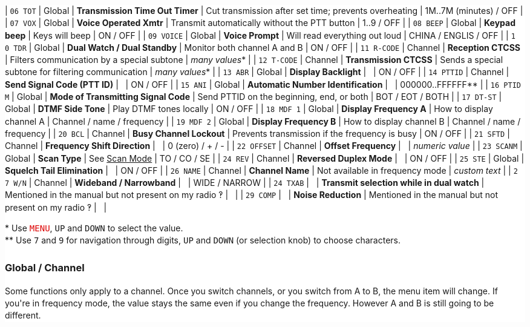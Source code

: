 | <code>06&nbsp;TOT</code>    | Global           | **Transmission Time Out Timer**            | Cut transmission after set time; prevents overheating        | 1M..7M (minutes) / OFF               |
| <code>07&nbsp;VOX</code>    | Global           | **Voice Operated Xmtr**                    | Transmit automatically without the PTT button                | 1..9 / OFF                           |
| <code>08&nbsp;BEEP</code>   | Global           | **Keypad beep**                            | Keys will beep                                               | ON / OFF                             |
| <code>09&nbsp;VOICE</code>  | Global           | **Voice Prompt**                           | Will read everything out loud                                | CHINA / ENGLIS / OFF                 |
| <code>10&nbsp;TDR</code>    | Global           | **Dual Watch / Dual Standby**              | Monitor both channel A and B                                 | ON / OFF                             |
| <code>11&nbsp;R-CODE</code> | Channel          | **Reception CTCSS**                        | Filters communication by a special subtone                   | *many values*\*                      |
| <code>12&nbsp;T-CODE</code> | Channel          | **Transmission CTCSS**                     | Sends a special subtone for filtering communication          | *many values*\*                      |
| <code>13&nbsp;ABR</code>    | Global           | **Display Backlight**                      | &nbsp;                                                       | ON / OFF                             |
| <code>14&nbsp;PTTID</code>  | Channel          | **Send Signal Code (PTT ID)**              | &nbsp;                                                       | ON / OFF                             |
| <code>15&nbsp;ANI</code>    | Global           | **Automatic Number Identification**        | &nbsp;                                                       | 000000..FFFFFF\*\*                   |
| <code>16&nbsp;PTIDM</code>  | Global           | **Mode of Transmitting Signal Code**       | Send PTTID on the beginning, end, or both                    | BOT / EOT / BOTH                     |
| <code>17&nbsp;DT-ST</code>  | Global           | **DTMF Side Tone**                         | Play DTMF tones locally                                      | ON / OFF                             |
| <code>18&nbsp;MDF 1</code>  | Global           | **Display Frequency A**                    | How to display channel A                                     | Channel / name / frequency           |
| <code>19&nbsp;MDF 2</code>  | Global           | **Display Frequency B**                    | How to display channel B                                     | Channel / name / frequency           |
| <code>20&nbsp;BCL</code>    | Channel          | **Busy Channel Lockout**                   | Prevents transmission if the frequency is busy               | ON / OFF                             |
| <code>21&nbsp;SFTD</code>   | Channel          | **Frequency Shift Direction**              | &nbsp;                                                       | 0 (zero) / + / -                     |
| <code>22&nbsp;OFFSET</code> | Channel          | **Offset Frequency**                       | &nbsp;                                                       | *numeric value*                      |
| <code>23&nbsp;SCANM</code>  | Global           | **Scan Type**                              | See [Scan Mode](#scan-mode)                                  | TO / CO / SE                         |
| <code>24&nbsp;REV</code>    | Channel          | **Reversed Duplex Mode**                   | &nbsp;                                                       | ON / OFF                             |
| <code>25&nbsp;STE</code>    | Global           | **Squelch Tail Elimination**               | &nbsp;                                                       | ON / OFF                             |
| <code>26&nbsp;NAME</code>   | Channel          | **Channel Name**                           | Not available in frequency mode                              | *custom text*                        |
| <code>27&nbsp;W/N</code>    | Channel          | **Wideband / Narrowband**                  | &nbsp;                                                       | WIDE / NARROW                        |
| <code>24&nbsp;TXAB</code>   | &nbsp;           | **Transmit selection while in dual watch** | Mentioned in the manual but not present on my radio &#x203D; | &nbsp;                               |
| <code>29&nbsp;COMP</code>   | &nbsp;           | **Noise Reduction**                        | Mentioned in the manual but not present on my radio &#x203D; | &nbsp;                               |

[CTCSS]: #ctcss

\* Use <kbd style='color:#d00'>MENU</kbd>, <kbd>UP</kbd> and <kbd>DOWN</kbd> to select the value.  
\*\* Use <kbd>7</kbd> and <kbd>9</kbd> for navigation through digits,
<kbd>UP</kbd> and <kbd>DOWN</kbd> (or selection knob) to choose characters.

### Global / Channel

Some functions only apply to a channel. Once you switch channels, or you switch
from A to B, the menu item will change. If you're in frequency mode, the value
stays the same even if you change the frequency.  However A and B is still
going to be different.
